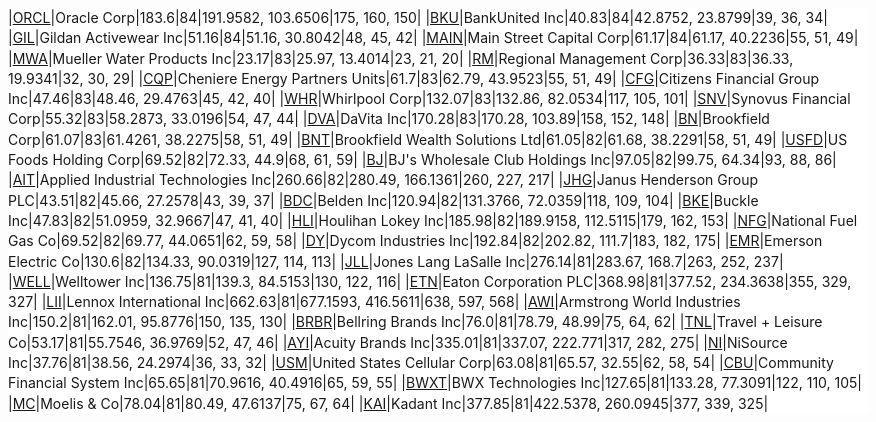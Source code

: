 |[ORCL](https://finance.yahoo.com/quote/ORCL/)|Oracle Corp|183.6|84|191.9582, 103.6506|175, 160, 150|
|[BKU](https://finance.yahoo.com/quote/BKU/)|BankUnited Inc|40.83|84|42.8752, 23.8799|39, 36, 34|
|[GIL](https://finance.yahoo.com/quote/GIL/)|Gildan Activewear Inc|51.16|84|51.16, 30.8042|48, 45, 42|
|[MAIN](https://finance.yahoo.com/quote/MAIN/)|Main Street Capital Corp|61.17|84|61.17, 40.2236|55, 51, 49|
|[MWA](https://finance.yahoo.com/quote/MWA/)|Mueller Water Products Inc|23.17|83|25.97, 13.4014|23, 21, 20|
|[RM](https://finance.yahoo.com/quote/RM/)|Regional Management Corp|36.33|83|36.33, 19.9341|32, 30, 29|
|[CQP](https://finance.yahoo.com/quote/CQP/)|Cheniere Energy Partners Units|61.7|83|62.79, 43.9523|55, 51, 49|
|[CFG](https://finance.yahoo.com/quote/CFG/)|Citizens Financial Group Inc|47.46|83|48.46, 29.4763|45, 42, 40|
|[WHR](https://finance.yahoo.com/quote/WHR/)|Whirlpool Corp|132.07|83|132.86, 82.0534|117, 105, 101|
|[SNV](https://finance.yahoo.com/quote/SNV/)|Synovus Financial Corp|55.32|83|58.2873, 33.0196|54, 47, 44|
|[DVA](https://finance.yahoo.com/quote/DVA/)|DaVita Inc|170.28|83|170.28, 103.89|158, 152, 148|
|[BN](https://finance.yahoo.com/quote/BN/)|Brookfield Corp|61.07|83|61.4261, 38.2275|58, 51, 49|
|[BNT](https://finance.yahoo.com/quote/BNT/)|Brookfield Wealth Solutions Ltd|61.05|82|61.68, 38.2291|58, 51, 49|
|[USFD](https://finance.yahoo.com/quote/USFD/)|US Foods Holding Corp|69.52|82|72.33, 44.9|68, 61, 59|
|[BJ](https://finance.yahoo.com/quote/BJ/)|BJ's Wholesale Club Holdings Inc|97.05|82|99.75, 64.34|93, 88, 86|
|[AIT](https://finance.yahoo.com/quote/AIT/)|Applied Industrial Technologies Inc|260.66|82|280.49, 166.1361|260, 227, 217|
|[JHG](https://finance.yahoo.com/quote/JHG/)|Janus Henderson Group PLC|43.51|82|45.66, 27.2578|43, 39, 37|
|[BDC](https://finance.yahoo.com/quote/BDC/)|Belden Inc|120.94|82|131.3766, 72.0359|118, 109, 104|
|[BKE](https://finance.yahoo.com/quote/BKE/)|Buckle Inc|47.83|82|51.0959, 32.9667|47, 41, 40|
|[HLI](https://finance.yahoo.com/quote/HLI/)|Houlihan Lokey Inc|185.98|82|189.9158, 112.5115|179, 162, 153|
|[NFG](https://finance.yahoo.com/quote/NFG/)|National Fuel Gas Co|69.52|82|69.77, 44.0651|62, 59, 58|
|[DY](https://finance.yahoo.com/quote/DY/)|Dycom Industries Inc|192.84|82|202.82, 111.7|183, 182, 175|
|[EMR](https://finance.yahoo.com/quote/EMR/)|Emerson Electric Co|130.6|82|134.33, 90.0319|127, 114, 113|
|[JLL](https://finance.yahoo.com/quote/JLL/)|Jones Lang LaSalle Inc|276.14|81|283.67, 168.7|263, 252, 237|
|[WELL](https://finance.yahoo.com/quote/WELL/)|Welltower Inc|136.75|81|139.3, 84.5153|130, 122, 116|
|[ETN](https://finance.yahoo.com/quote/ETN/)|Eaton Corporation PLC|368.98|81|377.52, 234.3638|355, 329, 327|
|[LII](https://finance.yahoo.com/quote/LII/)|Lennox International Inc|662.63|81|677.1593, 416.5611|638, 597, 568|
|[AWI](https://finance.yahoo.com/quote/AWI/)|Armstrong World Industries Inc|150.2|81|162.01, 95.8776|150, 135, 130|
|[BRBR](https://finance.yahoo.com/quote/BRBR/)|Bellring Brands Inc|76.0|81|78.79, 48.99|75, 64, 62|
|[TNL](https://finance.yahoo.com/quote/TNL/)|Travel + Leisure Co|53.17|81|55.7546, 36.9769|52, 47, 46|
|[AYI](https://finance.yahoo.com/quote/AYI/)|Acuity Brands Inc|335.01|81|337.07, 222.771|317, 282, 275|
|[NI](https://finance.yahoo.com/quote/NI/)|NiSource Inc|37.76|81|38.56, 24.2974|36, 33, 32|
|[USM](https://finance.yahoo.com/quote/USM/)|United States Cellular Corp|63.08|81|65.57, 32.55|62, 58, 54|
|[CBU](https://finance.yahoo.com/quote/CBU/)|Community Financial System Inc|65.65|81|70.9616, 40.4916|65, 59, 55|
|[BWXT](https://finance.yahoo.com/quote/BWXT/)|BWX Technologies Inc|127.65|81|133.28, 77.3091|122, 110, 105|
|[MC](https://finance.yahoo.com/quote/MC/)|Moelis & Co|78.04|81|80.49, 47.6137|75, 67, 64|
|[KAI](https://finance.yahoo.com/quote/KAI/)|Kadant Inc|377.85|81|422.5378, 260.0945|377, 339, 325|